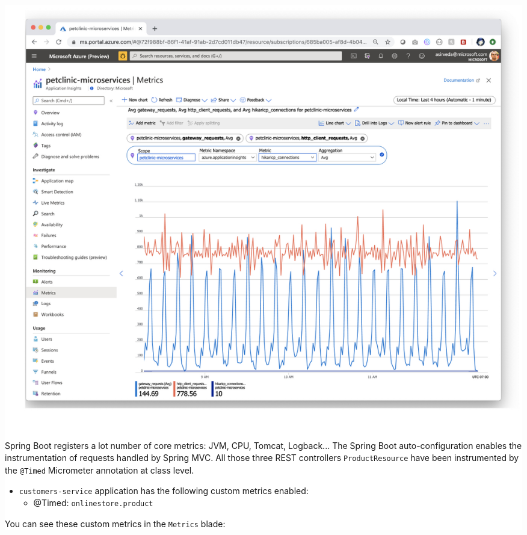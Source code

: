![](./media/onlinestore-microservices-metrics.jpg)

Spring Boot registers a lot number of core metrics: JVM, CPU, Tomcat, Logback...
The Spring Boot auto-configuration enables the instrumentation of requests handled by Spring MVC.
All those three REST controllers `ProductResource` have been instrumented by the `@Timed` Micrometer annotation at class level.

- `customers-service` application has the following custom metrics enabled:
  - @Timed: `onlinestore.product`

You can see these custom metrics in the `Metrics` blade:
